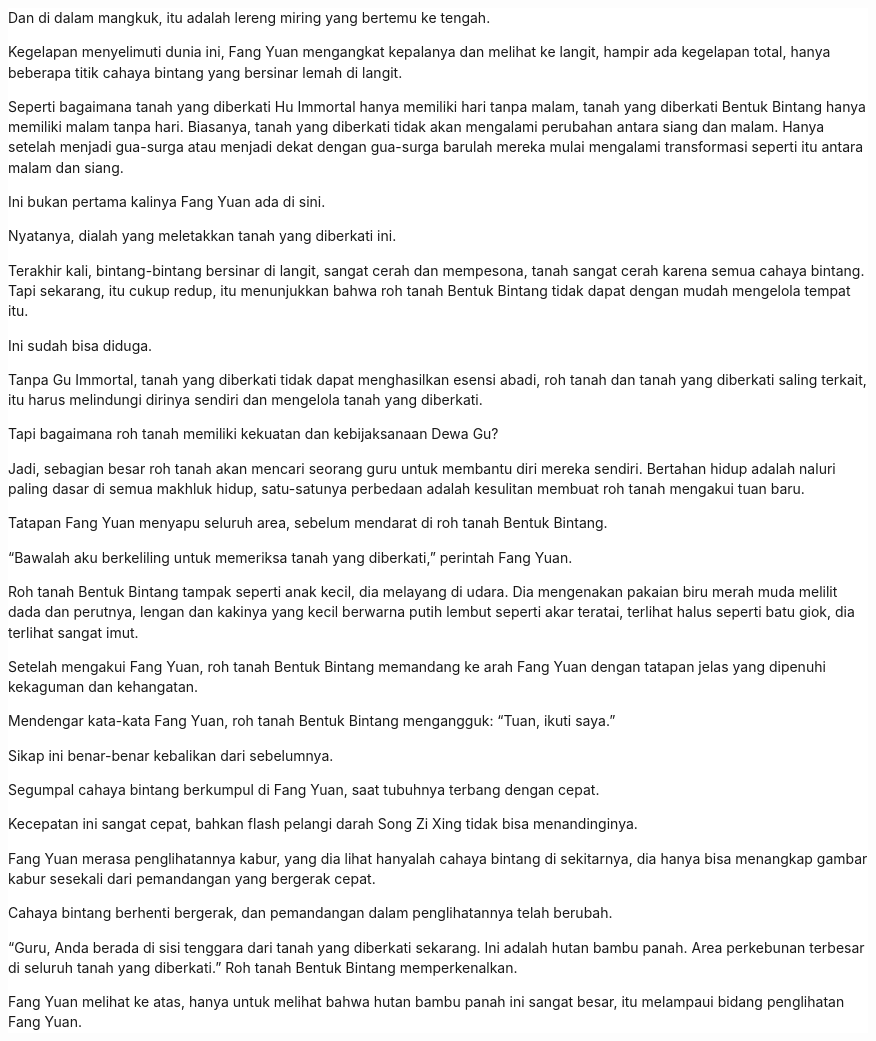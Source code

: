 Dan di dalam mangkuk, itu adalah lereng miring yang bertemu ke tengah.

Kegelapan menyelimuti dunia ini, Fang Yuan mengangkat kepalanya dan melihat ke langit, hampir ada kegelapan total, hanya beberapa titik cahaya bintang yang bersinar lemah di langit.

Seperti bagaimana tanah yang diberkati Hu Immortal hanya memiliki hari tanpa malam, tanah yang diberkati Bentuk Bintang hanya memiliki malam tanpa hari. Biasanya, tanah yang diberkati tidak akan mengalami perubahan antara siang dan malam. Hanya setelah menjadi gua-surga atau menjadi dekat dengan gua-surga barulah mereka mulai mengalami transformasi seperti itu antara malam dan siang.

Ini bukan pertama kalinya Fang Yuan ada di sini.

Nyatanya, dialah yang meletakkan tanah yang diberkati ini.

Terakhir kali, bintang-bintang bersinar di langit, sangat cerah dan mempesona, tanah sangat cerah karena semua cahaya bintang. Tapi sekarang, itu cukup redup, itu menunjukkan bahwa roh tanah Bentuk Bintang tidak dapat dengan mudah mengelola tempat itu.

Ini sudah bisa diduga.

Tanpa Gu Immortal, tanah yang diberkati tidak dapat menghasilkan esensi abadi, roh tanah dan tanah yang diberkati saling terkait, itu harus melindungi dirinya sendiri dan mengelola tanah yang diberkati.

Tapi bagaimana roh tanah memiliki kekuatan dan kebijaksanaan Dewa Gu?

Jadi, sebagian besar roh tanah akan mencari seorang guru untuk membantu diri mereka sendiri. Bertahan hidup adalah naluri paling dasar di semua makhluk hidup, satu-satunya perbedaan adalah kesulitan membuat roh tanah mengakui tuan baru.



Tatapan Fang Yuan menyapu seluruh area, sebelum mendarat di roh tanah Bentuk Bintang.

“Bawalah aku berkeliling untuk memeriksa tanah yang diberkati,” perintah Fang Yuan.

Roh tanah Bentuk Bintang tampak seperti anak kecil, dia melayang di udara. Dia mengenakan pakaian biru merah muda melilit dada dan perutnya, lengan dan kakinya yang kecil berwarna putih lembut seperti akar teratai, terlihat halus seperti batu giok, dia terlihat sangat imut.

Setelah mengakui Fang Yuan, roh tanah Bentuk Bintang memandang ke arah Fang Yuan dengan tatapan jelas yang dipenuhi kekaguman dan kehangatan.

Mendengar kata-kata Fang Yuan, roh tanah Bentuk Bintang mengangguk: “Tuan, ikuti saya.”

Sikap ini benar-benar kebalikan dari sebelumnya.

Segumpal cahaya bintang berkumpul di Fang Yuan, saat tubuhnya terbang dengan cepat.

Kecepatan ini sangat cepat, bahkan flash pelangi darah Song Zi Xing tidak bisa menandinginya.

Fang Yuan merasa penglihatannya kabur, yang dia lihat hanyalah cahaya bintang di sekitarnya, dia hanya bisa menangkap gambar kabur sesekali dari pemandangan yang bergerak cepat.

Cahaya bintang berhenti bergerak, dan pemandangan dalam penglihatannya telah berubah.

“Guru, Anda berada di sisi tenggara dari tanah yang diberkati sekarang. Ini adalah hutan bambu panah. Area perkebunan terbesar di seluruh tanah yang diberkati.” Roh tanah Bentuk Bintang memperkenalkan.

Fang Yuan melihat ke atas, hanya untuk melihat bahwa hutan bambu panah ini sangat besar, itu melampaui bidang penglihatan Fang Yuan.

